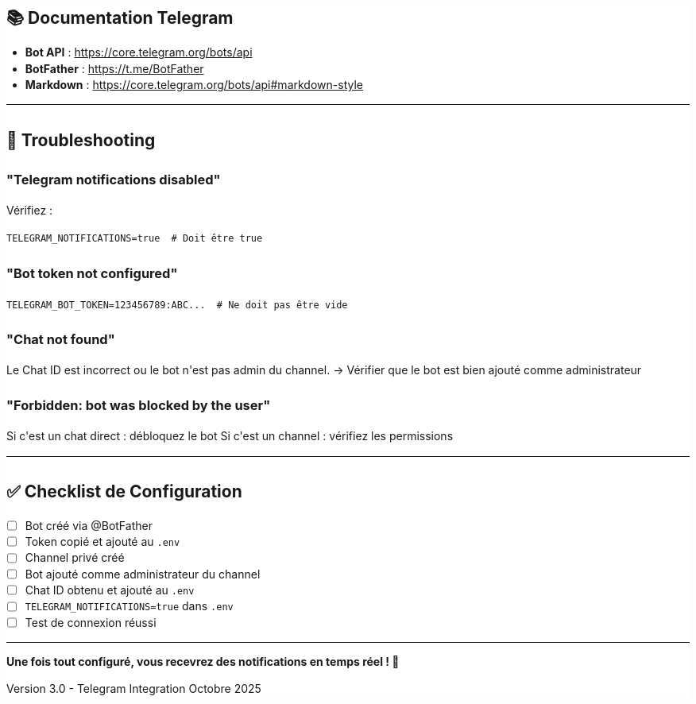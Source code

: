 
## 📚 Documentation Telegram

- **Bot API** : https://core.telegram.org/bots/api
- **BotFather** : https://t.me/BotFather
- **Markdown** : https://core.telegram.org/bots/api#markdown-style

---

## 🐛 Troubleshooting

### "Telegram notifications disabled"

Vérifiez :
```env
TELEGRAM_NOTIFICATIONS=true  # Doit être true
```

### "Bot token not configured"

```env
TELEGRAM_BOT_TOKEN=123456789:ABC...  # Ne doit pas être vide
```

### "Chat not found"

Le Chat ID est incorrect ou le bot n'est pas admin du channel.
→ Vérifier que le bot est bien ajouté comme administrateur

### "Forbidden: bot was blocked by the user"

Si c'est un chat direct : débloquez le bot
Si c'est un channel : vérifiez les permissions

---

## ✅ Checklist de Configuration

- [ ] Bot créé via @BotFather
- [ ] Token copié et ajouté au `.env`
- [ ] Channel privé créé
- [ ] Bot ajouté comme administrateur du channel
- [ ] Chat ID obtenu et ajouté au `.env`
- [ ] `TELEGRAM_NOTIFICATIONS=true` dans `.env`
- [ ] Test de connexion réussi

---

**Une fois tout configuré, vous recevrez des notifications en temps réel ! 📱**

Version 3.0 - Telegram Integration
Octobre 2025
